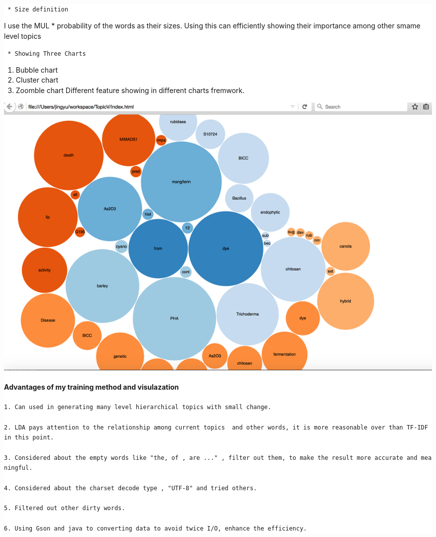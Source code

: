      * Size definition 
I use the MUL * probability of the words as their sizes.  Using this can efficiently showing their importance among other smame level topics

     * Showing Three Charts
1. Bubble chart 
2. Cluster chart 
3. Zoomble chart 
Different feature showing in different charts fremwork. 

![alt text](screenshot/bubble/1.jpg "bubble chart")

#### Advantages of my training method  and visulazation

    1. Can used in generating many level hierarchical topics with small change. 

    2. LDA pays attention to the relationship among current topics  and other words, it is more reasonable over than TF-IDF in this point. 

    3. Considered about the empty words like "the, of , are ..." , filter out them, to make the result more accurate and meaningful.

    4. Considered about the charset decode type , "UTF-8" and tried others. 

    5. Filtered out other dirty words.  

    6. Using Gson and java to converting data to avoid twice I/O, enhance the efficiency. 
